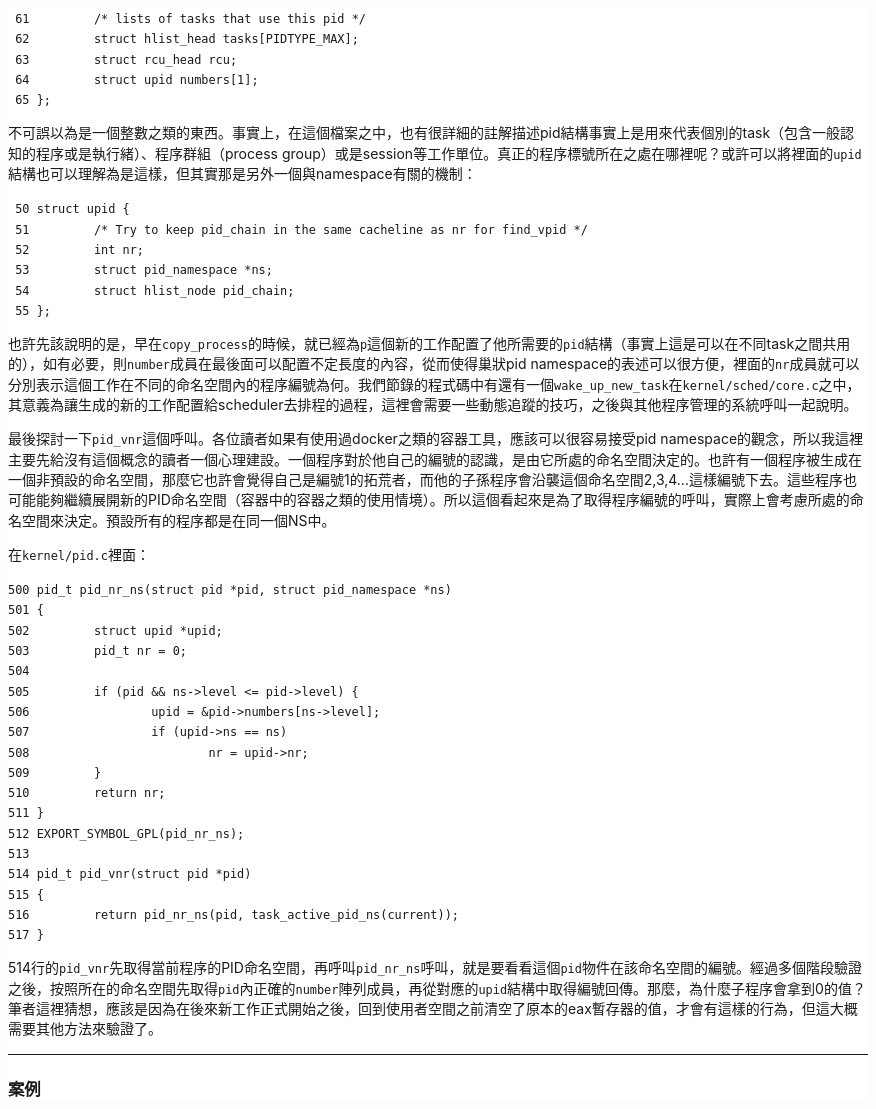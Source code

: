 ```
 61         /* lists of tasks that use this pid */
 62         struct hlist_head tasks[PIDTYPE_MAX];
 63         struct rcu_head rcu;
 64         struct upid numbers[1];
 65 };     
```
不可誤以為是一個整數之類的東西。事實上，在這個檔案之中，也有很詳細的註解描述pid結構事實上是用來代表個別的task（包含一般認知的程序或是執行緒）、程序群組（process group）或是session等工作單位。真正的程序標號所在之處在哪裡呢？或許可以將裡面的`upid`結構也可以理解為是這樣，但其實那是另外一個與namespace有關的機制：
```
 50 struct upid {
 51         /* Try to keep pid_chain in the same cacheline as nr for find_vpid */
 52         int nr;
 53         struct pid_namespace *ns;
 54         struct hlist_node pid_chain;
 55 };
```
也許先該說明的是，早在`copy_process`的時候，就已經為`p`這個新的工作配置了他所需要的`pid`結構（事實上這是可以在不同task之間共用的），如有必要，則`number`成員在最後面可以配置不定長度的內容，從而使得巢狀pid namespace的表述可以很方便，裡面的`nr`成員就可以分別表示這個工作在不同的命名空間內的程序編號為何。我們節錄的程式碼中有還有一個`wake_up_new_task`在`kernel/sched/core.c`之中，其意義為讓生成的新的工作配置給scheduler去排程的過程，這裡會需要一些動態追蹤的技巧，之後與其他程序管理的系統呼叫一起說明。

最後探討一下`pid_vnr`這個呼叫。各位讀者如果有使用過docker之類的容器工具，應該可以很容易接受pid namespace的觀念，所以我這裡主要先給沒有這個概念的讀者一個心理建設。一個程序對於他自己的編號的認識，是由它所處的命名空間決定的。也許有一個程序被生成在一個非預設的命名空間，那麼它也許會覺得自己是編號1的拓荒者，而他的子孫程序會沿襲這個命名空間2,3,4...這樣編號下去。這些程序也可能能夠繼續展開新的PID命名空間（容器中的容器之類的使用情境）。所以這個看起來是為了取得程序編號的呼叫，實際上會考慮所處的命名空間來決定。預設所有的程序都是在同一個NS中。

在`kernel/pid.c`裡面：
```
500 pid_t pid_nr_ns(struct pid *pid, struct pid_namespace *ns)
501 {
502         struct upid *upid; 
503         pid_t nr = 0;
504                       
505         if (pid && ns->level <= pid->level) {
506                 upid = &pid->numbers[ns->level];
507                 if (upid->ns == ns)
508                         nr = upid->nr;
509         }             
510         return nr;
511 }                     
512 EXPORT_SYMBOL_GPL(pid_nr_ns);
513                       
514 pid_t pid_vnr(struct pid *pid)                                                                                                           
515 {                     
516         return pid_nr_ns(pid, task_active_pid_ns(current));
517 }
```
514行的`pid_vnr`先取得當前程序的PID命名空間，再呼叫`pid_nr_ns`呼叫，就是要看看這個`pid`物件在該命名空間的編號。經過多個階段驗證之後，按照所在的命名空間先取得`pid`內正確的`number`陣列成員，再從對應的`upid`結構中取得編號回傳。那麼，為什麼子程序會拿到0的值？筆者這裡猜想，應該是因為在後來新工作正式開始之後，回到使用者空間之前清空了原本的eax暫存器的值，才會有這樣的行為，但這大概需要其他方法來驗證了。

---
### 案例
